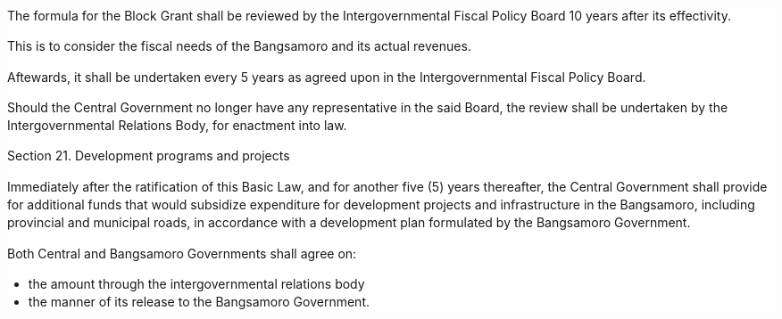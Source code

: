The formula for the Block Grant shall be reviewed by the Intergovernmental Fiscal Policy Board 10 years after its effectivity. 

This is to consider the fiscal needs of the Bangsamoro and its actual revenues. 

Aftewards, it shall be undertaken every 5 years as agreed upon in the Intergovernmental Fiscal Policy Board. 

Should the Central Government no longer have any representative in the said Board, the review shall be undertaken by the Intergovernmental Relations Body, for enactment into law.


Section 21. Development programs and projects

Immediately after the ratification of this Basic Law, and for another five (5) years thereafter, the Central Government shall provide for additional funds that would subsidize expenditure for development projects and infrastructure in the Bangsamoro, including provincial and municipal roads, in accordance with a development plan formulated by the
Bangsamoro Government. 

Both Central and Bangsamoro Governments shall agree on:
- the amount through the intergovernmental relations body
- the manner of its release to the Bangsamoro Government.


